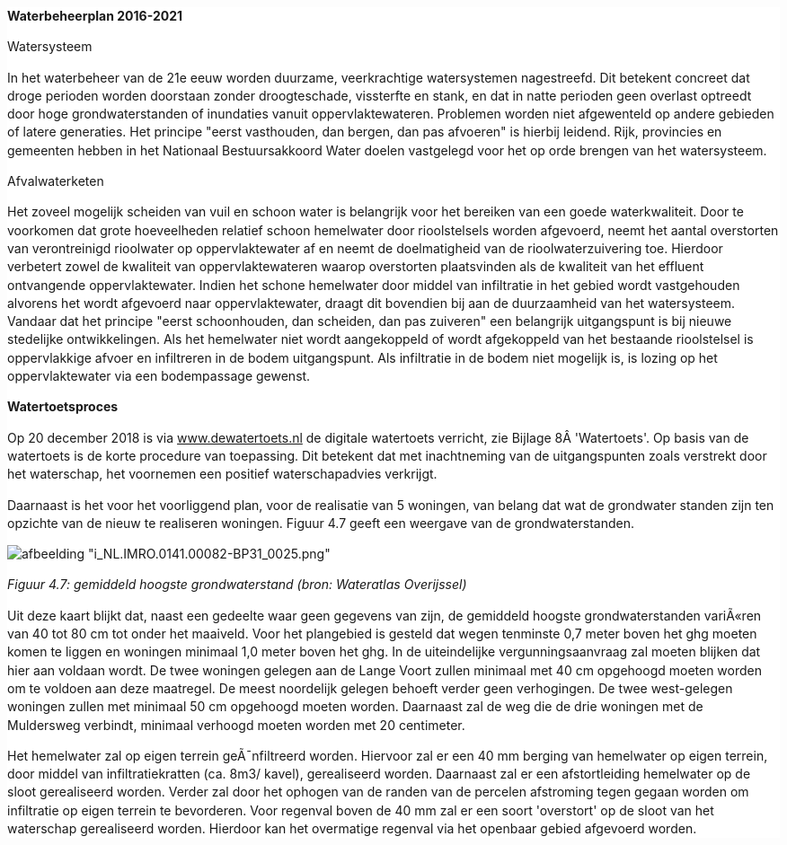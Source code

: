 **Waterbeheerplan 2016\-2021**

Watersysteem

In het waterbeheer van de 21e eeuw worden duurzame, veerkrachtige watersystemen nagestreefd. Dit betekent concreet dat droge perioden worden doorstaan zonder droogteschade, vissterfte en stank, en dat in natte perioden geen overlast optreedt door hoge grondwaterstanden of inundaties vanuit oppervlaktewateren. Problemen worden niet afgewenteld op andere gebieden of latere generaties. Het principe "eerst vasthouden, dan bergen, dan pas afvoeren" is hierbij leidend. Rijk, provincies en gemeenten hebben in het Nationaal Bestuursakkoord Water doelen vastgelegd voor het op orde brengen van het watersysteem.

Afvalwaterketen

Het zoveel mogelijk scheiden van vuil en schoon water is belangrijk voor het bereiken van een goede waterkwaliteit. Door te voorkomen dat grote hoeveelheden relatief schoon hemelwater door rioolstelsels worden afgevoerd, neemt het aantal overstorten van verontreinigd rioolwater op oppervlaktewater af en neemt de doelmatigheid van de rioolwaterzuivering toe. Hierdoor verbetert zowel de kwaliteit van oppervlaktewateren waarop overstorten plaatsvinden als de kwaliteit van het effluent ontvangende oppervlaktewater. Indien het schone hemelwater door middel van infiltratie in het gebied wordt vastgehouden alvorens het wordt afgevoerd naar oppervlaktewater, draagt dit bovendien bij aan de duurzaamheid van het watersysteem. Vandaar dat het principe "eerst schoonhouden, dan scheiden, dan pas zuiveren" een belangrijk uitgangspunt is bij nieuwe stedelijke ontwikkelingen. Als het hemelwater niet wordt aangekoppeld of wordt afgekoppeld van het bestaande rioolstelsel is oppervlakkige afvoer en infiltreren in de bodem uitgangspunt. Als infiltratie in de bodem niet mogelijk is, is lozing op het oppervlaktewater via een bodempassage gewenst.

**Watertoetsproces**

Op 20 december 2018 is via www.dewatertoets.nl de digitale watertoets verricht, zie Bijlage 8Â 'Watertoets'. Op basis van de watertoets is de korte procedure van toepassing. Dit betekent dat met inachtneming van de uitgangspunten zoals verstrekt door het waterschap, het voornemen een positief waterschapadvies verkrijgt.

Daarnaast is het voor het voorliggend plan, voor de realisatie van 5 woningen, van belang dat wat de grondwater standen zijn ten opzichte van de nieuw te realiseren woningen. Figuur 4\.7 geeft een weergave van de grondwaterstanden.

![afbeelding "i_NL.IMRO.0141.00082-BP31_0025.png"](i_NL.IMRO.0141.00082-BP31_0025.png)

*Figuur 4\.7: gemiddeld hoogste grondwaterstand (bron: Wateratlas Overijssel)*

Uit deze kaart blijkt dat, naast een gedeelte waar geen gegevens van zijn, de gemiddeld hoogste grondwaterstanden variÃ«ren van 40 tot 80 cm tot onder het maaiveld. Voor het plangebied is gesteld dat wegen tenminste 0,7 meter boven het ghg moeten komen te liggen en woningen minimaal 1,0 meter boven het ghg. In de uiteindelijke vergunningsaanvraag zal moeten blijken dat hier aan voldaan wordt. De twee woningen gelegen aan de Lange Voort zullen minimaal met 40 cm opgehoogd moeten worden om te voldoen aan deze maatregel. De meest noordelijk gelegen behoeft verder geen verhogingen. De twee west\-gelegen woningen zullen met minimaal 50 cm opgehoogd moeten worden. Daarnaast zal de weg die de drie woningen met de Muldersweg verbindt, minimaal verhoogd moeten worden met 20 centimeter.

Het hemelwater zal op eigen terrein geÃ¯nfiltreerd worden. Hiervoor zal er een 40 mm berging van hemelwater op eigen terrein, door middel van infiltratiekratten (ca. 8m3/ kavel), gerealiseerd worden. Daarnaast zal er een afstortleiding hemelwater op de sloot gerealiseerd worden. Verder zal door het ophogen van de randen van de percelen afstroming tegen gegaan worden om infiltratie op eigen terrein te bevorderen. Voor regenval boven de 40 mm zal er een soort 'overstort' op de sloot van het waterschap gerealiseerd worden. Hierdoor kan het overmatige regenval via het openbaar gebied afgevoerd worden.
